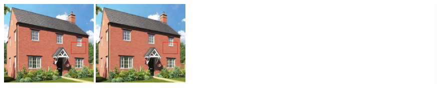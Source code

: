 <img src="Figures/pictures/adaptation_jpg/dncnn_brick_house.jpg" width="179px"/> <img src="Figures/pictures/adaptation_jpg/nlms_d1_brick_house.jpg" width="179px"/> 